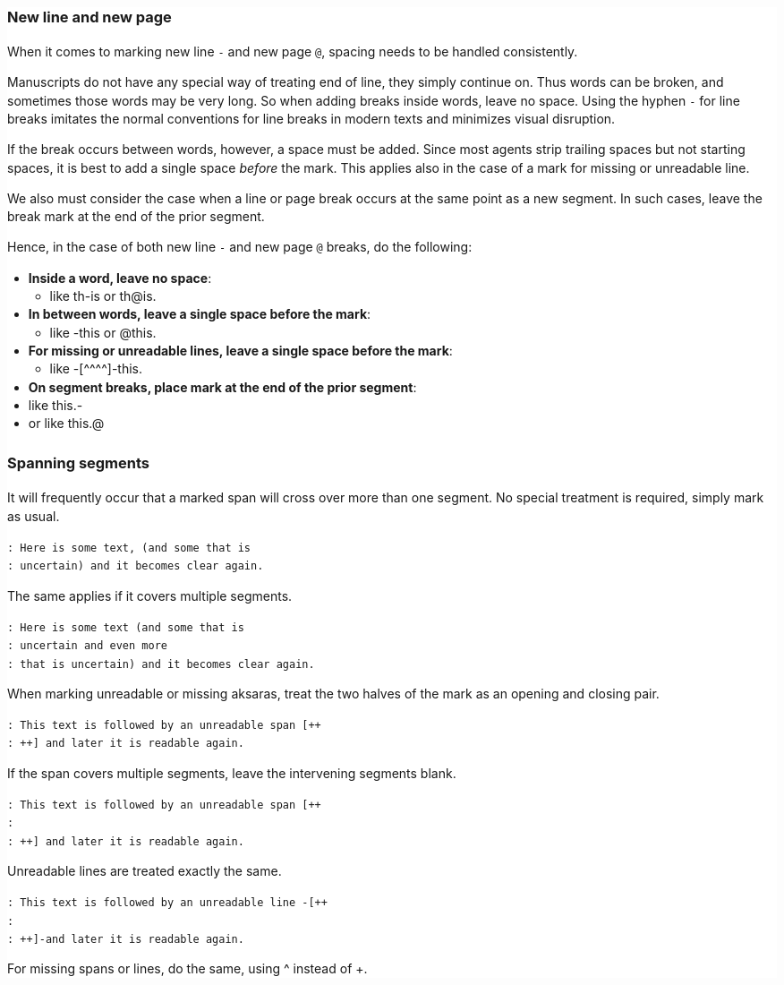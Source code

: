 ### New line and new page

When it comes to marking new line `-` and new page `@`, spacing needs to be handled consistently.

Manuscripts do not have any special way of treating end of line, they simply continue on. Thus words can be broken, and sometimes those words may be very long. So when adding breaks inside words, leave no space. Using the hyphen `-` for line breaks imitates the normal conventions for line breaks in modern texts and minimizes visual disruption.

If the break occurs between words, however, a space must be added. Since most agents strip trailing spaces but not starting spaces, it is best to add a single space *before* the mark. This applies also in the case of a mark for missing or unreadable line.

We also must consider the case when a line or page break occurs at the same point as a new segment. In such cases, leave the break mark at the end of the prior segment.

Hence, in the case of both new line `-` and new page `@` breaks, do the following:

- **Inside a word, leave no space**:
  -  like th-is or th@is.
- **In between words, leave a single space before the mark**:
  - like -this or @this.
- **For missing or unreadable lines, leave a single space before the mark**:
  - like -[^^^^]-this.
- **On segment breaks, place mark at the end of the prior segment**:
 - like this.-
 - or like this.@

### Spanning segments

It will frequently occur that a marked span will cross over more than one segment. No special treatment is required, simply mark as usual.

    : Here is some text, (and some that is
    : uncertain) and it becomes clear again.

The same applies if it covers multiple segments.

    : Here is some text (and some that is
    : uncertain and even more
    : that is uncertain) and it becomes clear again.

When marking unreadable or missing aksaras, treat the two halves of the mark as an opening and closing pair.

    : This text is followed by an unreadable span [++
    : ++] and later it is readable again.

If the span covers multiple segments, leave the intervening segments blank.

    : This text is followed by an unreadable span [++
    :
    : ++] and later it is readable again.

Unreadable lines are treated exactly the same.

    : This text is followed by an unreadable line -[++
    :
    : ++]-and later it is readable again.

For missing spans or lines, do the same, using ^ instead of +.
